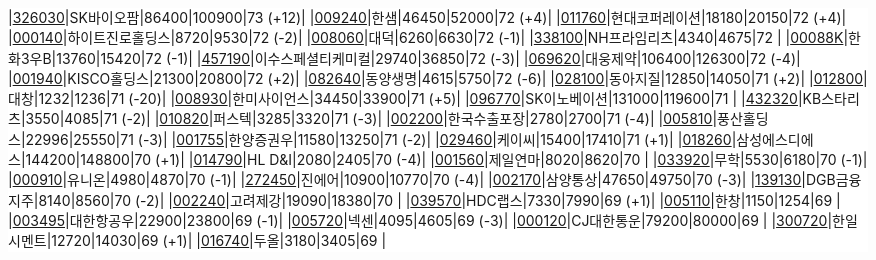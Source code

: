 |[326030](https://finance.daum.net/quotes/A326030)|SK바이오팜|86400|100900|73 (+12)|
|[009240](https://finance.daum.net/quotes/A009240)|한샘|46450|52000|72 (+4)|
|[011760](https://finance.daum.net/quotes/A011760)|현대코퍼레이션|18180|20150|72 (+4)|
|[000140](https://finance.daum.net/quotes/A000140)|하이트진로홀딩스|8720|9530|72 (-2)|
|[008060](https://finance.daum.net/quotes/A008060)|대덕|6260|6630|72 (-1)|
|[338100](https://finance.daum.net/quotes/A338100)|NH프라임리츠|4340|4675|72 |
|[00088K](https://finance.daum.net/quotes/A00088K)|한화3우B|13760|15420|72 (-1)|
|[457190](https://finance.daum.net/quotes/A457190)|이수스페셜티케미컬|29740|36850|72 (-3)|
|[069620](https://finance.daum.net/quotes/A069620)|대웅제약|106400|126300|72 (-4)|
|[001940](https://finance.daum.net/quotes/A001940)|KISCO홀딩스|21300|20800|72 (+2)|
|[082640](https://finance.daum.net/quotes/A082640)|동양생명|4615|5750|72 (-6)|
|[028100](https://finance.daum.net/quotes/A028100)|동아지질|12850|14050|71 (+2)|
|[012800](https://finance.daum.net/quotes/A012800)|대창|1232|1236|71 (-20)|
|[008930](https://finance.daum.net/quotes/A008930)|한미사이언스|34450|33900|71 (+5)|
|[096770](https://finance.daum.net/quotes/A096770)|SK이노베이션|131000|119600|71 |
|[432320](https://finance.daum.net/quotes/A432320)|KB스타리츠|3550|4085|71 (-2)|
|[010820](https://finance.daum.net/quotes/A010820)|퍼스텍|3285|3320|71 (-3)|
|[002200](https://finance.daum.net/quotes/A002200)|한국수출포장|2780|2700|71 (-4)|
|[005810](https://finance.daum.net/quotes/A005810)|풍산홀딩스|22996|25550|71 (-3)|
|[001755](https://finance.daum.net/quotes/A001755)|한양증권우|11580|13250|71 (-2)|
|[029460](https://finance.daum.net/quotes/A029460)|케이씨|15400|17410|71 (+1)|
|[018260](https://finance.daum.net/quotes/A018260)|삼성에스디에스|144200|148800|70 (+1)|
|[014790](https://finance.daum.net/quotes/A014790)|HL D&I|2080|2405|70 (-4)|
|[001560](https://finance.daum.net/quotes/A001560)|제일연마|8020|8620|70 |
|[033920](https://finance.daum.net/quotes/A033920)|무학|5530|6180|70 (-1)|
|[000910](https://finance.daum.net/quotes/A000910)|유니온|4980|4870|70 (-1)|
|[272450](https://finance.daum.net/quotes/A272450)|진에어|10900|10770|70 (-4)|
|[002170](https://finance.daum.net/quotes/A002170)|삼양통상|47650|49750|70 (-3)|
|[139130](https://finance.daum.net/quotes/A139130)|DGB금융지주|8140|8560|70 (-2)|
|[002240](https://finance.daum.net/quotes/A002240)|고려제강|19090|18380|70 |
|[039570](https://finance.daum.net/quotes/A039570)|HDC랩스|7330|7990|69 (+1)|
|[005110](https://finance.daum.net/quotes/A005110)|한창|1150|1254|69 |
|[003495](https://finance.daum.net/quotes/A003495)|대한항공우|22900|23800|69 (-1)|
|[005720](https://finance.daum.net/quotes/A005720)|넥센|4095|4605|69 (-3)|
|[000120](https://finance.daum.net/quotes/A000120)|CJ대한통운|79200|80000|69 |
|[300720](https://finance.daum.net/quotes/A300720)|한일시멘트|12720|14030|69 (+1)|
|[016740](https://finance.daum.net/quotes/A016740)|두올|3180|3405|69 |